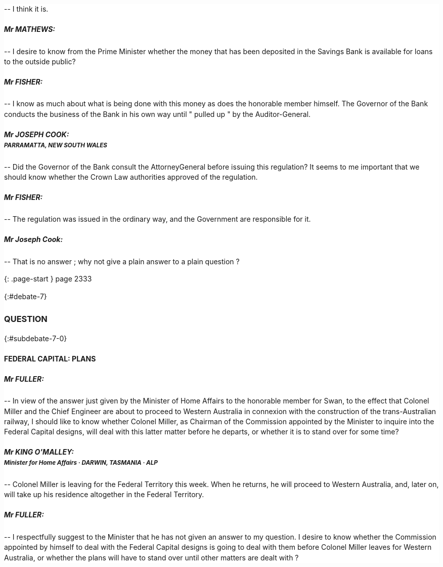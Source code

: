 --  I think it is. 

##### Mr MATHEWS:

-- I desire to know from the Prime Minister whether the money that has been deposited in the Savings Bank is available for loans to the outside public? 

##### Mr FISHER:

-- I know as much about what is being done with this money as does the honorable member himself. The Governor of the Bank conducts the business of the Bank in his own way until " pulled up " by the Auditor-General. 

##### Mr JOSEPH COOK:<br><small class="text-muted">PARRAMATTA, NEW SOUTH WALES</small>

-- Did the Governor of the Bank consult the AttorneyGeneral before issuing this regulation? It seems to me important that we should know whether the Crown Law authorities approved of the regulation. 

##### Mr FISHER:

-- The regulation was issued in the ordinary way, and the Government are responsible for it. 

##### Mr Joseph Cook:

--  That is no answer ; why not give a plain answer to a plain question ? 

{: .page-start }
page 2333

{:#debate-7}
### QUESTION

{:#subdebate-7-0}
#### FEDERAL CAPITAL: PLANS

##### Mr FULLER:

-- In view of the answer just given by the Minister of Home Affairs to the honorable member for Swan, to the effect that  Colonel Miller  and the Chief Engineer are about to proceed to Western Australia in connexion with the construction of the trans-Australian railway, I should like to know whether  Colonel Miller,  as  Chairman  of the Commission appointed by the Minister to inquire into the Federal Capital designs, will deal with this latter matter before he departs, or whether it is to stand over for some time? 

##### Mr KING O'MALLEY:<br><small class="text-muted">Minister for Home Affairs &middot; DARWIN, TASMANIA &middot; ALP</small>

-- Colonel Miller is leaving for the Federal Territory this week. When he returns, he will proceed to Western Australia, and, later on, will take up his residence altogether in the Federal Territory. 

##### Mr FULLER:

-- I respectfully suggest to the Minister that he has not given an answer to my question. I desire to know whether the Commission appointed by himself to deal with the Federal Capital designs is going to deal with them before  Colonel Miller  leaves for Western Australia, or whether the plans will have to stand over until other matters are dealt with ? 
